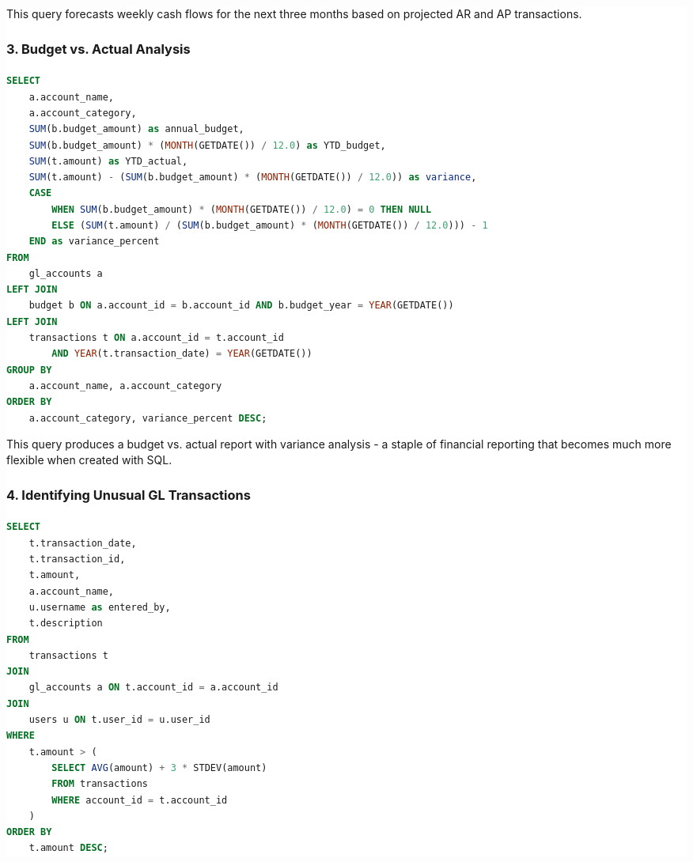 This query forecasts weekly cash flows for the next three months based on projected AR and AP transactions.

### 3. Budget vs. Actual Analysis

```sql
SELECT 
    a.account_name,
    a.account_category,
    SUM(b.budget_amount) as annual_budget,
    SUM(b.budget_amount) * (MONTH(GETDATE()) / 12.0) as YTD_budget,
    SUM(t.amount) as YTD_actual,
    SUM(t.amount) - (SUM(b.budget_amount) * (MONTH(GETDATE()) / 12.0)) as variance,
    CASE
        WHEN SUM(b.budget_amount) * (MONTH(GETDATE()) / 12.0) = 0 THEN NULL
        ELSE (SUM(t.amount) / (SUM(b.budget_amount) * (MONTH(GETDATE()) / 12.0))) - 1
    END as variance_percent
FROM 
    gl_accounts a
LEFT JOIN 
    budget b ON a.account_id = b.account_id AND b.budget_year = YEAR(GETDATE())
LEFT JOIN 
    transactions t ON a.account_id = t.account_id 
        AND YEAR(t.transaction_date) = YEAR(GETDATE())
GROUP BY 
    a.account_name, a.account_category
ORDER BY 
    a.account_category, variance_percent DESC;
```

This query produces a budget vs. actual report with variance analysis - a staple of financial reporting that becomes much more flexible when created with SQL.

### 4. Identifying Unusual GL Transactions

```sql
SELECT 
    t.transaction_date,
    t.transaction_id,
    t.amount,
    a.account_name,
    u.username as entered_by,
    t.description
FROM 
    transactions t
JOIN 
    gl_accounts a ON t.account_id = a.account_id
JOIN 
    users u ON t.user_id = u.user_id
WHERE 
    t.amount > (
        SELECT AVG(amount) + 3 * STDEV(amount)
        FROM transactions
        WHERE account_id = t.account_id
    )
ORDER BY 
    t.amount DESC;
```
